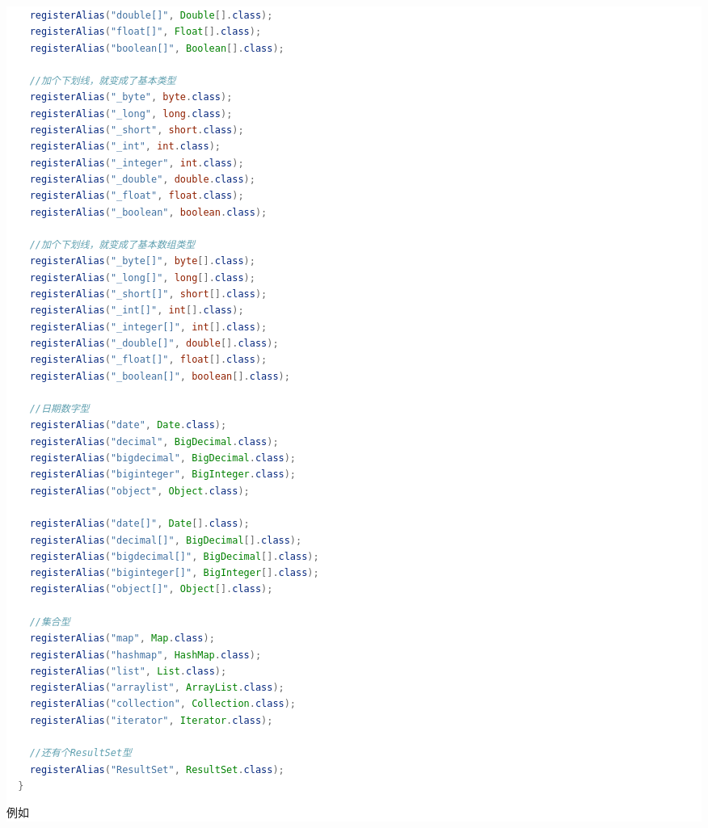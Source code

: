 ```java
    registerAlias("double[]", Double[].class);
    registerAlias("float[]", Float[].class);
    registerAlias("boolean[]", Boolean[].class);

	//加个下划线，就变成了基本类型
    registerAlias("_byte", byte.class);
    registerAlias("_long", long.class);
    registerAlias("_short", short.class);
    registerAlias("_int", int.class);
    registerAlias("_integer", int.class);
    registerAlias("_double", double.class);
    registerAlias("_float", float.class);
    registerAlias("_boolean", boolean.class);

	//加个下划线，就变成了基本数组类型
    registerAlias("_byte[]", byte[].class);
    registerAlias("_long[]", long[].class);
    registerAlias("_short[]", short[].class);
    registerAlias("_int[]", int[].class);
    registerAlias("_integer[]", int[].class);
    registerAlias("_double[]", double[].class);
    registerAlias("_float[]", float[].class);
    registerAlias("_boolean[]", boolean[].class);

	//日期数字型
    registerAlias("date", Date.class);
    registerAlias("decimal", BigDecimal.class);
    registerAlias("bigdecimal", BigDecimal.class);
    registerAlias("biginteger", BigInteger.class);
    registerAlias("object", Object.class);

    registerAlias("date[]", Date[].class);
    registerAlias("decimal[]", BigDecimal[].class);
    registerAlias("bigdecimal[]", BigDecimal[].class);
    registerAlias("biginteger[]", BigInteger[].class);
    registerAlias("object[]", Object[].class);

	//集合型
    registerAlias("map", Map.class);
    registerAlias("hashmap", HashMap.class);
    registerAlias("list", List.class);
    registerAlias("arraylist", ArrayList.class);
    registerAlias("collection", Collection.class);
    registerAlias("iterator", Iterator.class);

	//还有个ResultSet型
    registerAlias("ResultSet", ResultSet.class);
  }
```

例如

